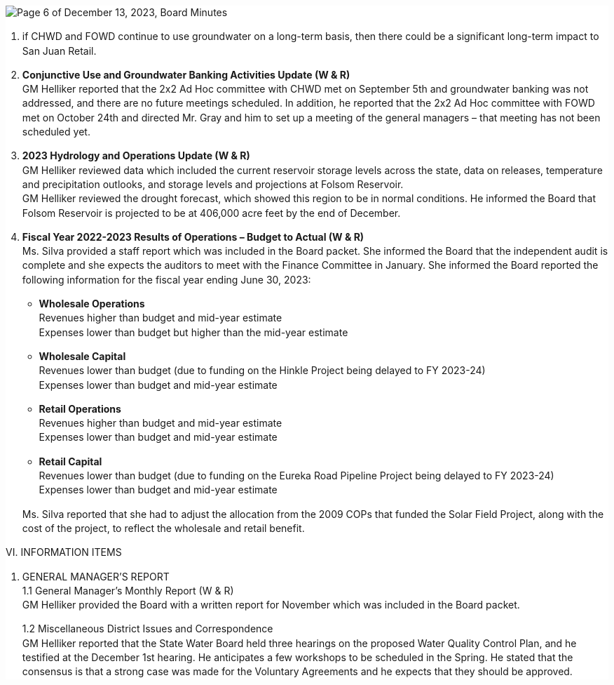 ![Page 6 of December 13, 2023, Board Minutes](https://via.placeholder.com/768x993.png?text=Page+6+of+December+13,+2023,+Board+Minutes)

1. if CHWD and FOWD continue to use groundwater on a long-term basis, then there could be a significant long-term impact to San Juan Retail.

2. **Conjunctive Use and Groundwater Banking Activities Update (W & R)**  
   GM Helliker reported that the 2x2 Ad Hoc committee with CHWD met on September 5th and groundwater banking was not addressed, and there are no future meetings scheduled. In addition, he reported that the 2x2 Ad Hoc committee with FOWD met on October 24th and directed Mr. Gray and him to set up a meeting of the general managers – that meeting has not been scheduled yet.

3. **2023 Hydrology and Operations Update (W & R)**  
   GM Helliker reviewed data which included the current reservoir storage levels across the state, data on releases, temperature and precipitation outlooks, and storage levels and projections at Folsom Reservoir.  
   GM Helliker reviewed the drought forecast, which showed this region to be in normal conditions. He informed the Board that Folsom Reservoir is projected to be at 406,000 acre feet by the end of December.

4. **Fiscal Year 2022-2023 Results of Operations – Budget to Actual (W & R)**  
   Ms. Silva provided a staff report which was included in the Board packet. She informed the Board that the independent audit is complete and she expects the auditors to meet with the Finance Committee in January. She informed the Board reported the following information for the fiscal year ending June 30, 2023:

   - **Wholesale Operations**  
     Revenues higher than budget and mid-year estimate  
     Expenses lower than budget but higher than the mid-year estimate  

   - **Wholesale Capital**  
     Revenues lower than budget (due to funding on the Hinkle Project being delayed to FY 2023-24)  
     Expenses lower than budget and mid-year estimate  

   - **Retail Operations**  
     Revenues higher than budget and mid-year estimate  
     Expenses lower than budget and mid-year estimate  

   - **Retail Capital**  
     Revenues lower than budget (due to funding on the Eureka Road Pipeline Project being delayed to FY 2023-24)  
     Expenses lower than budget and mid-year estimate  

   Ms. Silva reported that she had to adjust the allocation from the 2009 COPs that funded the Solar Field Project, along with the cost of the project, to reflect the wholesale and retail benefit.

VI. INFORMATION ITEMS

1. GENERAL MANAGER’S REPORT  
   1.1 General Manager’s Monthly Report (W & R)  
   GM Helliker provided the Board with a written report for November which was included in the Board packet.  

   1.2 Miscellaneous District Issues and Correspondence  
   GM Helliker reported that the State Water Board held three hearings on the proposed Water Quality Control Plan, and he testified at the December 1st hearing. He anticipates a few workshops to be scheduled in the Spring. He stated that the consensus is that a strong case was made for the Voluntary Agreements and he expects that they should be approved.  
